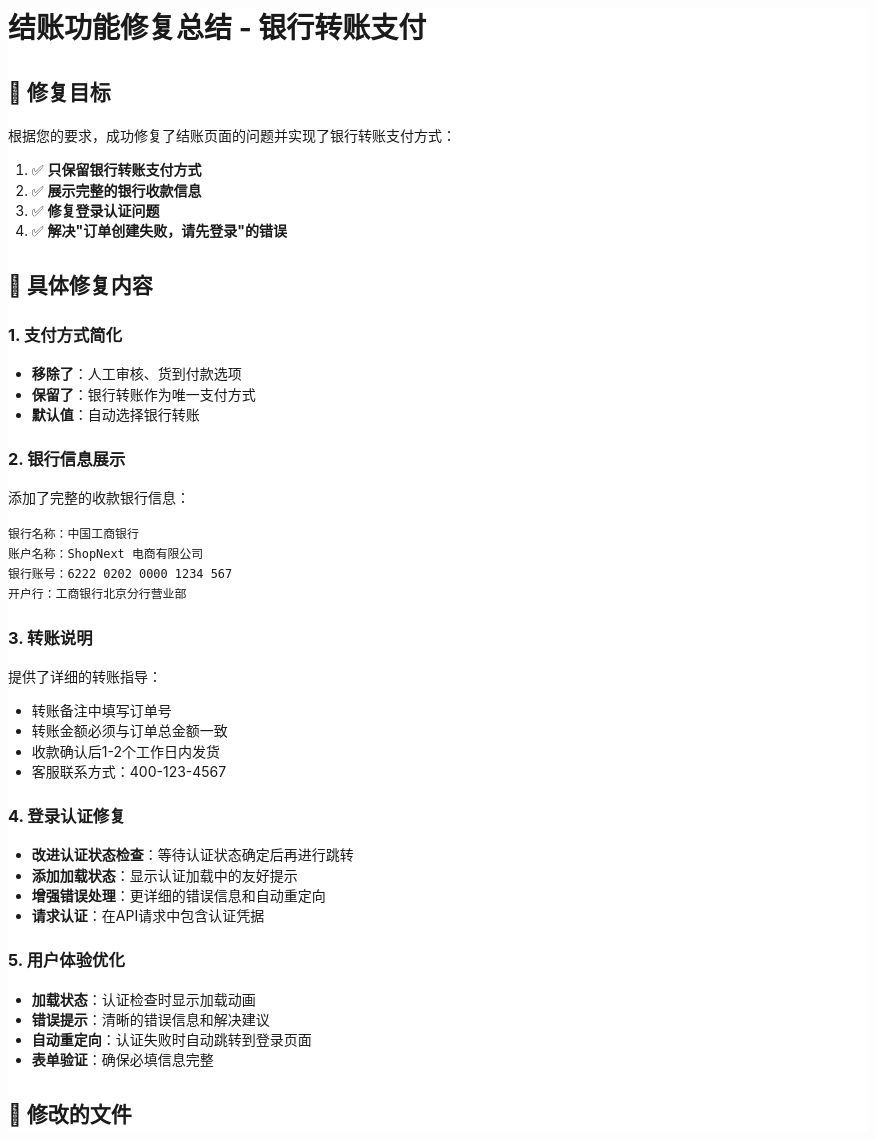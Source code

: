 # 结账功能修复总结 - 银行转账支付

## 🎯 修复目标

根据您的要求，成功修复了结账页面的问题并实现了银行转账支付方式：

1. ✅ **只保留银行转账支付方式**
2. ✅ **展示完整的银行收款信息**
3. ✅ **修复登录认证问题**
4. ✅ **解决"订单创建失败，请先登录"的错误**

## 🔧 具体修复内容

### 1. 支付方式简化
- **移除了**：人工审核、货到付款选项
- **保留了**：银行转账作为唯一支付方式
- **默认值**：自动选择银行转账

### 2. 银行信息展示
添加了完整的收款银行信息：

```
银行名称：中国工商银行
账户名称：ShopNext 电商有限公司
银行账号：6222 0202 0000 1234 567
开户行：工商银行北京分行营业部
```

### 3. 转账说明
提供了详细的转账指导：
- 转账备注中填写订单号
- 转账金额必须与订单总金额一致
- 收款确认后1-2个工作日内发货
- 客服联系方式：400-123-4567

### 4. 登录认证修复
- **改进认证状态检查**：等待认证状态确定后再进行跳转
- **添加加载状态**：显示认证加载中的友好提示
- **增强错误处理**：更详细的错误信息和自动重定向
- **请求认证**：在API请求中包含认证凭据

### 5. 用户体验优化
- **加载状态**：认证检查时显示加载动画
- **错误提示**：清晰的错误信息和解决建议
- **自动重定向**：认证失败时自动跳转到登录页面
- **表单验证**：确保必填信息完整

## 📁 修改的文件
